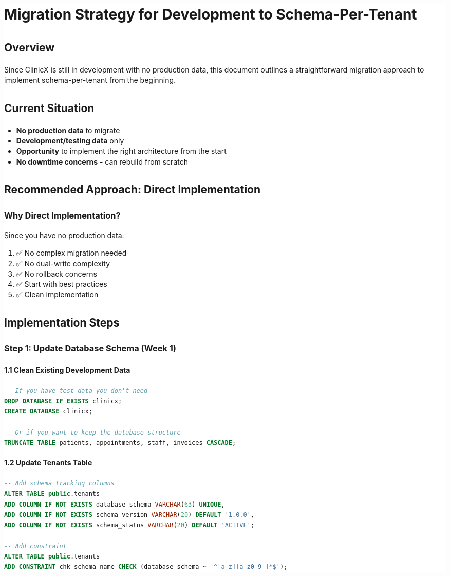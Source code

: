 # Migration Strategy for Development to Schema-Per-Tenant

## Overview

Since ClinicX is still in development with no production data, this document outlines a straightforward migration approach to implement schema-per-tenant from the beginning.

## Current Situation

- **No production data** to migrate
- **Development/testing data** only
- **Opportunity** to implement the right architecture from the start
- **No downtime concerns** - can rebuild from scratch

## Recommended Approach: Direct Implementation

### Why Direct Implementation?

Since you have no production data:
1. ✅ No complex migration needed
2. ✅ No dual-write complexity
3. ✅ No rollback concerns
4. ✅ Start with best practices
5. ✅ Clean implementation

## Implementation Steps

### Step 1: Update Database Schema (Week 1)

#### 1.1 Clean Existing Development Data
```sql
-- If you have test data you don't need
DROP DATABASE IF EXISTS clinicx;
CREATE DATABASE clinicx;

-- Or if you want to keep the database structure
TRUNCATE TABLE patients, appointments, staff, invoices CASCADE;
```

#### 1.2 Update Tenants Table
```sql
-- Add schema tracking columns
ALTER TABLE public.tenants 
ADD COLUMN IF NOT EXISTS database_schema VARCHAR(63) UNIQUE,
ADD COLUMN IF NOT EXISTS schema_version VARCHAR(20) DEFAULT '1.0.0',
ADD COLUMN IF NOT EXISTS schema_status VARCHAR(20) DEFAULT 'ACTIVE';

-- Add constraint
ALTER TABLE public.tenants
ADD CONSTRAINT chk_schema_name CHECK (database_schema ~ '^[a-z][a-z0-9_]*$');
```
